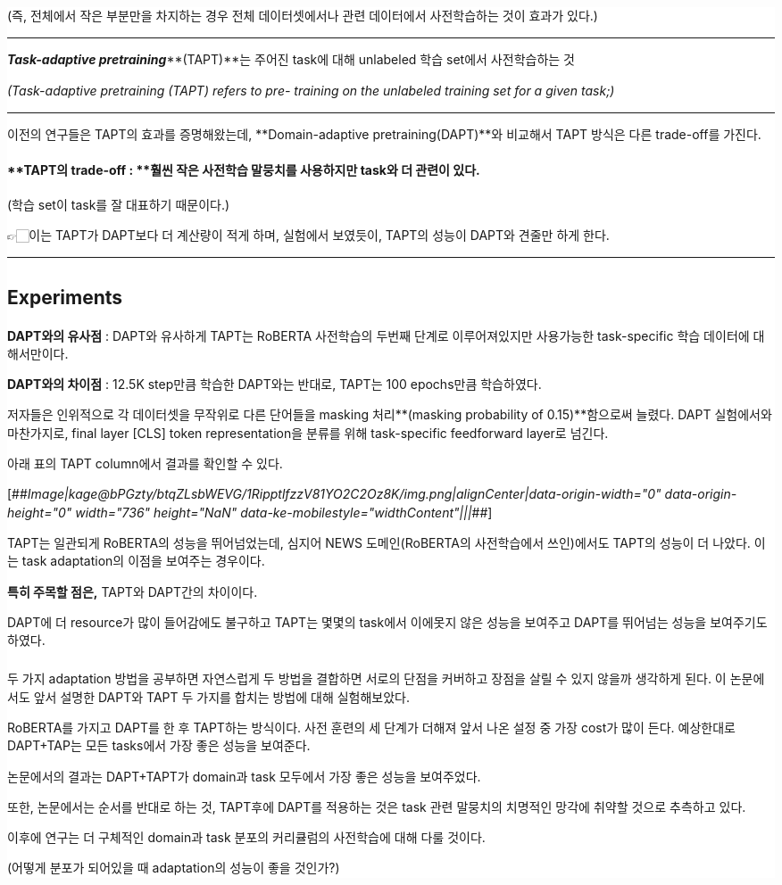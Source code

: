 (즉, 전체에서 작은 부분만을 차지하는 경우 전체 데이터셋에서나 관련 데이터에서 사전학습하는 것이 효과가 있다.)

---

_**Task-adaptive pretraining**_**(TAPT)**는 주어진 task에 대해 unlabeled 학습 set에서 사전학습하는 것

_(Task-adaptive pretraining (TAPT) refers to pre- training on the unlabeled training set for a given task;)_

---

이전의 연구들은 TAPT의 효과를 증명해왔는데, **Domain-adaptive pretraining(DAPT)**와 비교해서 TAPT 방식은 다른 trade-off를 가진다.

#### **TAPT의 trade-off : **훨씬 작은 사전학습 말뭉치를 사용하지만 task와 더 관련이 있다.

(학습 set이 task를 잘 대표하기 때문이다.)

👉🏻이는 TAPT가 DAPT보다 더 계산량이 적게 하며, 실험에서 보였듯이, TAPT의 성능이 DAPT와 견줄만 하게 한다.

---

## **Experiments**

**DAPT와의 유사점** : DAPT와 유사하게 TAPT는 RoBERTA 사전학습의 두번째 단계로 이루어져있지만 사용가능한 task-specific 학습 데이터에 대해서만이다. 

**DAPT와의 차이점** : 12.5K step만큼 학습한 DAPT와는 반대로, TAPT는 100 epochs만큼 학습하였다.

저자들은 인위적으로 각 데이터셋을 무작위로 다른 단어들을 masking 처리**(masking probability of 0.15)**함으로써 늘렸다. DAPT 실험에서와 마찬가지로, final layer \[CLS\] token representation을 분류를 위해 task-specific feedforward layer로 넘긴다.

아래 표의 TAPT column에서 결과를 확인할 수 있다.

[##_Image|kage@bPGzty/btqZLsbWEVG/1RipptlfzzV81YO2C2Oz8K/img.png|alignCenter|data-origin-width="0" data-origin-height="0" width="736" height="NaN" data-ke-mobilestyle="widthContent"|||_##]

TAPT는 일관되게 RoBERTA의 성능을 뛰어넘었는데, 심지어 NEWS 도메인(RoBERTA의 사전학습에서 쓰인)에서도 TAPT의 성능이 더 나았다. 이는 task adaptation의 이점을 보여주는 경우이다. 

**특히 주목할 점은,** TAPT와 DAPT간의 차이이다.

DAPT에 더 resource가 많이 들어감에도 불구하고 TAPT는 몇몇의 task에서 이에못지 않은 성능을 보여주고 DAPT를 뛰어넘는 성능을 보여주기도 하였다.

### **<Combined DAPT and TAPT>**

두 가지 adaptation 방법을 공부하면 자연스럽게 두 방법을 결합하면 서로의 단점을 커버하고 장점을 살릴 수 있지 않을까 생각하게 된다. 이 논문에서도 앞서 설명한 DAPT와 TAPT 두 가지를 합치는 방법에 대해 실험해보았다.

RoBERTA를 가지고 DAPT를 한 후 TAPT하는 방식이다. 사전 훈련의 세 단계가 더해져 앞서 나온 설정 중 가장 cost가 많이 든다. 예상한대로 DAPT+TAP는 모든 tasks에서 가장 좋은 성능을 보여준다.

논문에서의 결과는 DAPT+TAPT가 domain과 task 모두에서 가장 좋은 성능을 보여주었다.

또한, 논문에서는 순서를 반대로 하는 것, TAPT후에 DAPT를 적용하는 것은 task 관련 말뭉치의 치명적인 망각에 취약할 것으로 추측하고 있다. 

이후에 연구는 더 구체적인 domain과 task 분포의 커리큘럼의 사전학습에 대해 다룰 것이다.

(어떻게 분포가 되어있을 때 adaptation의 성능이 좋을 것인가?)

## **<Cross-Task Transfer>**
